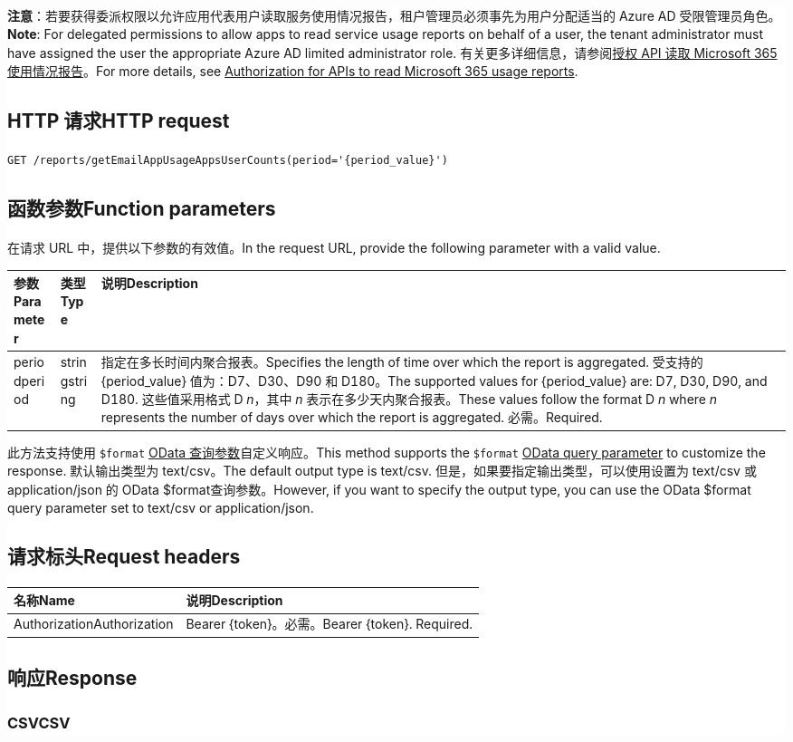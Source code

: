<span data-ttu-id="e675a-118">**注意**：若要获得委派权限以允许应用代表用户读取服务使用情况报告，租户管理员必须事先为用户分配适当的 Azure AD 受限管理员角色。</span><span class="sxs-lookup"><span data-stu-id="e675a-118">**Note**: For delegated permissions to allow apps to read service usage reports on behalf of a user, the tenant administrator must have assigned the user the appropriate Azure AD limited administrator role.</span></span> <span data-ttu-id="e675a-119">有关更多详细信息，请参阅[授权 API 读取 Microsoft 365 使用情况报告](/graph/reportroot-authorization)。</span><span class="sxs-lookup"><span data-stu-id="e675a-119">For more details, see [Authorization for APIs to read Microsoft 365 usage reports](/graph/reportroot-authorization).</span></span>

## <a name="http-request"></a><span data-ttu-id="e675a-120">HTTP 请求</span><span class="sxs-lookup"><span data-stu-id="e675a-120">HTTP request</span></span>

 

```http
GET /reports/getEmailAppUsageAppsUserCounts(period='{period_value}')
```

## <a name="function-parameters"></a><span data-ttu-id="e675a-121">函数参数</span><span class="sxs-lookup"><span data-stu-id="e675a-121">Function parameters</span></span>

<span data-ttu-id="e675a-122">在请求 URL 中，提供以下参数的有效值。</span><span class="sxs-lookup"><span data-stu-id="e675a-122">In the request URL, provide the following parameter with a valid value.</span></span>

| <span data-ttu-id="e675a-123">参数</span><span class="sxs-lookup"><span data-stu-id="e675a-123">Parameter</span></span> | <span data-ttu-id="e675a-124">类型</span><span class="sxs-lookup"><span data-stu-id="e675a-124">Type</span></span>   | <span data-ttu-id="e675a-125">说明</span><span class="sxs-lookup"><span data-stu-id="e675a-125">Description</span></span>                              |
| :-------- | :----- | :--------------------------------------- |
| <span data-ttu-id="e675a-126">period</span><span class="sxs-lookup"><span data-stu-id="e675a-126">period</span></span>    | <span data-ttu-id="e675a-127">string</span><span class="sxs-lookup"><span data-stu-id="e675a-127">string</span></span> | <span data-ttu-id="e675a-128">指定在多长时间内聚合报表。</span><span class="sxs-lookup"><span data-stu-id="e675a-128">Specifies the length of time over which the report is aggregated.</span></span> <span data-ttu-id="e675a-129">受支持的 {period_value} 值为：D7、D30、D90 和 D180。</span><span class="sxs-lookup"><span data-stu-id="e675a-129">The supported values for {period_value} are: D7, D30, D90, and D180.</span></span> <span data-ttu-id="e675a-130">这些值采用格式 D *n*，其中 *n* 表示在多少天内聚合报表。</span><span class="sxs-lookup"><span data-stu-id="e675a-130">These values follow the format D *n* where *n* represents the number of days over which the report is aggregated.</span></span> <span data-ttu-id="e675a-131">必需。</span><span class="sxs-lookup"><span data-stu-id="e675a-131">Required.</span></span> |

<span data-ttu-id="e675a-132">此方法支持使用 `$format` [OData 查询参数](/graph/query-parameters)自定义响应。</span><span class="sxs-lookup"><span data-stu-id="e675a-132">This method supports the `$format` [OData query parameter](/graph/query-parameters) to customize the response.</span></span> <span data-ttu-id="e675a-133">默认输出类型为 text/csv。</span><span class="sxs-lookup"><span data-stu-id="e675a-133">The default output type is text/csv.</span></span> <span data-ttu-id="e675a-134">但是，如果要指定输出类型，可以使用设置为 text/csv 或 application/json 的 OData $format查询参数。</span><span class="sxs-lookup"><span data-stu-id="e675a-134">However, if you want to specify the output type, you can use the OData $format query parameter set to text/csv or application/json.</span></span>

## <a name="request-headers"></a><span data-ttu-id="e675a-135">请求标头</span><span class="sxs-lookup"><span data-stu-id="e675a-135">Request headers</span></span>

| <span data-ttu-id="e675a-136">名称</span><span class="sxs-lookup"><span data-stu-id="e675a-136">Name</span></span>          | <span data-ttu-id="e675a-137">说明</span><span class="sxs-lookup"><span data-stu-id="e675a-137">Description</span></span>               |
| :------------ | :------------------------ |
| <span data-ttu-id="e675a-138">Authorization</span><span class="sxs-lookup"><span data-stu-id="e675a-138">Authorization</span></span> | <span data-ttu-id="e675a-p105">Bearer {token}。必需。</span><span class="sxs-lookup"><span data-stu-id="e675a-p105">Bearer {token}. Required.</span></span> |

## <a name="response"></a><span data-ttu-id="e675a-141">响应</span><span class="sxs-lookup"><span data-stu-id="e675a-141">Response</span></span>

### <a name="csv"></a><span data-ttu-id="e675a-142">CSV</span><span class="sxs-lookup"><span data-stu-id="e675a-142">CSV</span></span>
